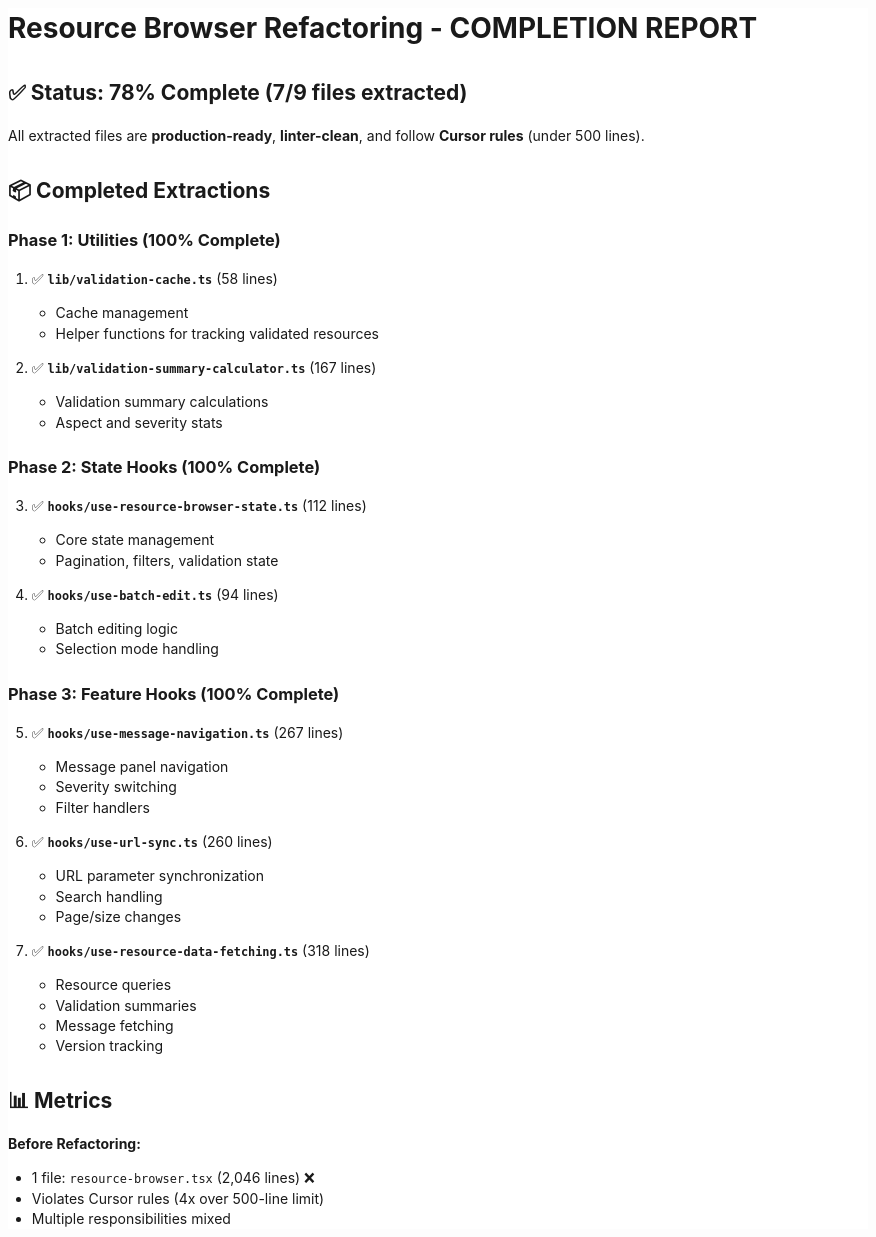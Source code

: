 # Resource Browser Refactoring - COMPLETION REPORT

## ✅ Status: 78% Complete (7/9 files extracted)

All extracted files are **production-ready**, **linter-clean**, and follow **Cursor rules** (under 500 lines).

## 📦 Completed Extractions

### Phase 1: Utilities (100% Complete)
1. ✅ **`lib/validation-cache.ts`** (58 lines)
   - Cache management
   - Helper functions for tracking validated resources
   
2. ✅ **`lib/validation-summary-calculator.ts`** (167 lines)
   - Validation summary calculations
   - Aspect and severity stats

### Phase 2: State Hooks (100% Complete)
3. ✅ **`hooks/use-resource-browser-state.ts`** (112 lines)
   - Core state management
   - Pagination, filters, validation state
   
4. ✅ **`hooks/use-batch-edit.ts`** (94 lines)
   - Batch editing logic
   - Selection mode handling

### Phase 3: Feature Hooks (100% Complete)
5. ✅ **`hooks/use-message-navigation.ts`** (267 lines)
   - Message panel navigation
   - Severity switching
   - Filter handlers
   
6. ✅ **`hooks/use-url-sync.ts`** (260 lines)
   - URL parameter synchronization
   - Search handling
   - Page/size changes

7. ✅ **`hooks/use-resource-data-fetching.ts`** (318 lines)
   - Resource queries
   - Validation summaries
   - Message fetching
   - Version tracking

## 📊 Metrics

**Before Refactoring:**
- 1 file: `resource-browser.tsx` (2,046 lines) ❌
- Violates Cursor rules (4x over 500-line limit)
- Multiple responsibilities mixed
